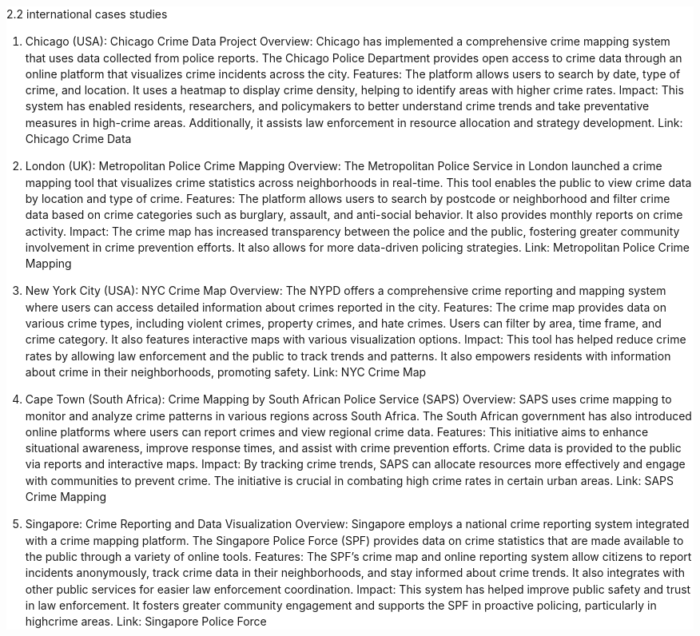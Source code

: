 2.2 international cases studies  
 
1.	Chicago (USA): Chicago Crime Data Project 
Overview: Chicago has implemented a comprehensive crime mapping system that uses data collected from police reports. The Chicago Police Department provides open access to crime data through an online platform that visualizes crime incidents across the city. 
Features: The platform allows users to search by date, type of crime, and location. It uses a heatmap to display crime density, helping to identify areas with higher crime rates. 
Impact: This system has enabled residents, researchers, and policymakers to better understand crime trends and take preventative measures in high-crime areas. Additionally, it assists law enforcement in resource allocation and strategy development. 
Link: Chicago Crime Data 
2.	London (UK): Metropolitan Police Crime Mapping 
Overview: The Metropolitan Police Service in London launched a crime mapping tool that visualizes crime statistics across neighborhoods in real-time. This tool enables the public to view crime data by location and type of crime. 
Features: The platform allows users to search by postcode or neighborhood and filter crime data based on crime categories such as burglary, assault, and anti-social behavior. It also provides monthly reports on crime activity. 
Impact: The crime map has increased transparency between the police and the public, fostering greater community involvement in crime prevention efforts. It also allows for more data-driven policing strategies. 
Link: Metropolitan Police Crime Mapping 
3.	New York City (USA): NYC Crime Map 
Overview: The NYPD offers a comprehensive crime reporting and mapping system where users can access detailed information about crimes reported in the city. 
Features: The crime map provides data on various crime types, including violent crimes, property crimes, and hate crimes. Users can filter by area, time frame, and crime category. It also features interactive maps with various visualization options. 
Impact: This tool has helped reduce crime rates by allowing law enforcement and the public to track trends and patterns. It also empowers residents with information about crime in their neighborhoods, promoting safety. 
Link: NYC Crime Map 
4.	Cape Town (South Africa): Crime Mapping by South African Police Service (SAPS) 
Overview: SAPS uses crime mapping to monitor and analyze crime patterns in various regions across South Africa. The South African government has also introduced online platforms where users can report crimes and view regional crime data. 
Features: This initiative aims to enhance situational awareness, improve response times, and assist with crime prevention efforts. Crime data is provided to the public via reports and interactive maps. 
Impact: By tracking crime trends, SAPS can allocate resources more effectively and engage with communities to prevent crime. The initiative is crucial in combating high crime rates in certain urban areas. 
Link: SAPS Crime Mapping 
 
5.	Singapore: Crime Reporting and Data Visualization 
Overview: Singapore employs a national crime reporting system integrated with a crime mapping platform. The Singapore Police Force (SPF) provides data on crime statistics that are made available to the public through a variety of online tools. 
Features: The SPF’s crime map and online reporting system allow citizens to report incidents anonymously, track crime data in their neighborhoods, and stay informed about crime trends. It also integrates with other public services for easier law enforcement coordination. 
Impact: This system has helped improve public safety and trust in law enforcement. It fosters greater community engagement and supports the SPF in proactive policing, particularly in highcrime areas. 
Link: Singapore Police Force 
 
